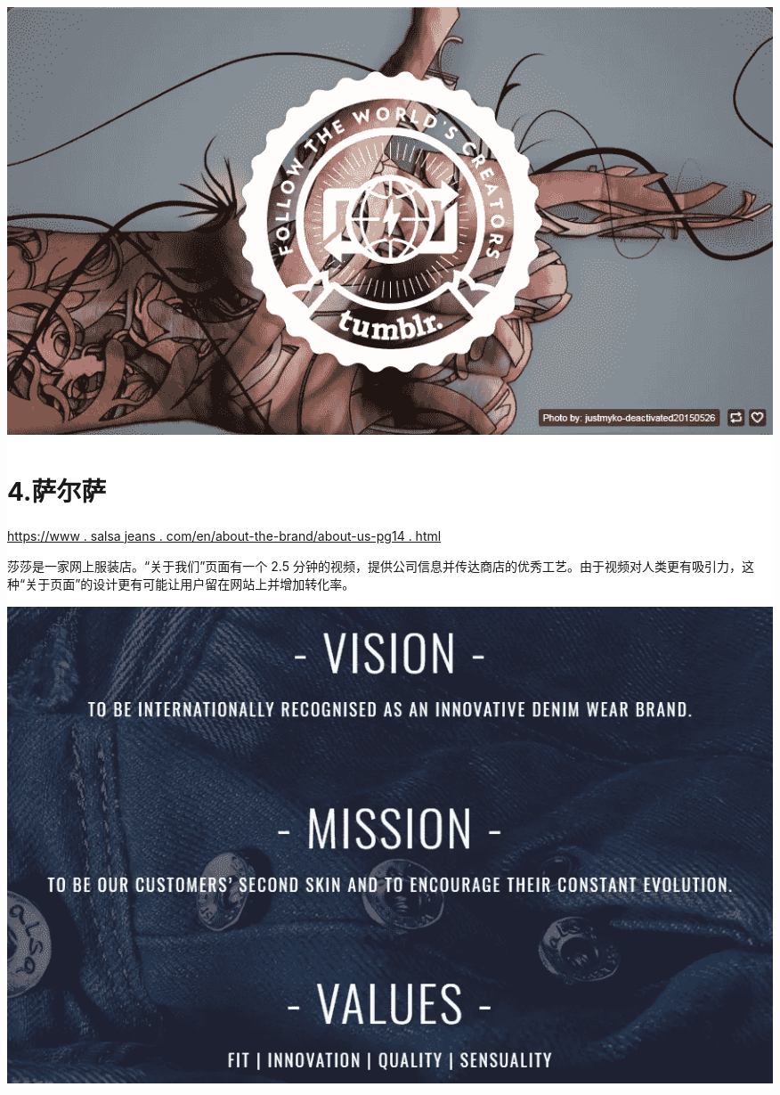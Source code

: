 ![](img/e1daf9361bb59f5674c60431cc1a5544.png)

# 4.萨尔萨

[https://www . salsa jeans . com/en/about-the-brand/about-us-pg14 . html](https://www.salsajeans.com/en/about-the-brand/about-us-pg14.html)

莎莎是一家网上服装店。“关于我们”页面有一个 2.5 分钟的视频，提供公司信息并传达商店的优秀工艺。由于视频对人类更有吸引力，这种“关于页面”的设计更有可能让用户留在网站上并增加转化率。

![](img/5dd30e01c8e5305475f97b3bb78b4712.png)
